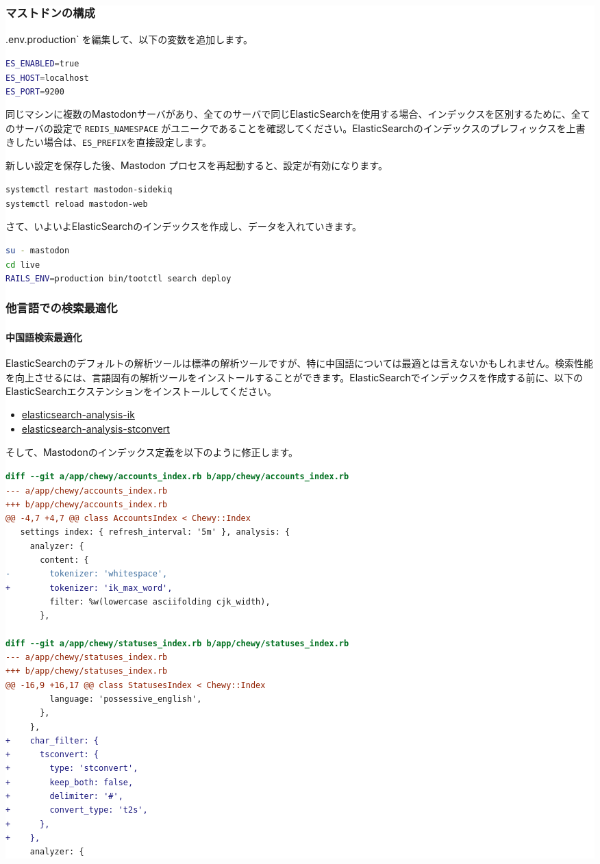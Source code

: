 ### マストドンの構成

.env.production` を編集して、以下の変数を追加します。

```bash
ES_ENABLED=true
ES_HOST=localhost
ES_PORT=9200
```

同じマシンに複数のMastodonサーバがあり、全てのサーバで同じElasticSearchを使用する場合、インデックスを区別するために、全てのサーバの設定で `REDIS_NAMESPACE` がユニークであることを確認してください。ElasticSearchのインデックスのプレフィックスを上書きしたい場合は、`ES_PREFIX`を直接設定します。

新しい設定を保存した後、Mastodon プロセスを再起動すると、設定が有効になります。

```bash
systemctl restart mastodon-sidekiq
systemctl reload mastodon-web
```

さて、いよいよElasticSearchのインデックスを作成し、データを入れていきます。

```bash
su - mastodon
cd live
RAILS_ENV=production bin/tootctl search deploy
```

### 他言語での検索最適化

#### 中国語検索最適化

ElasticSearchのデフォルトの解析ツールは標準の解析ツールですが、特に中国語については最適とは言えないかもしれません。検索性能を向上させるには、言語固有の解析ツールをインストールすることができます。ElasticSearchでインデックスを作成する前に、以下のElasticSearchエクステンションをインストールしてください。

- [elasticsearch-analysis-ik](https://github.com/medcl/elasticsearch-analysis-ik)
- [elasticsearch-analysis-stconvert](https://github.com/medcl/elasticsearch-analysis-stconvert)

そして、Mastodonのインデックス定義を以下のように修正します。

```diff
diff --git a/app/chewy/accounts_index.rb b/app/chewy/accounts_index.rb
--- a/app/chewy/accounts_index.rb
+++ b/app/chewy/accounts_index.rb
@@ -4,7 +4,7 @@ class AccountsIndex < Chewy::Index
   settings index: { refresh_interval: '5m' }, analysis: {
     analyzer: {
       content: {
-        tokenizer: 'whitespace',
+        tokenizer: 'ik_max_word',
         filter: %w(lowercase asciifolding cjk_width),
       },

diff --git a/app/chewy/statuses_index.rb b/app/chewy/statuses_index.rb
--- a/app/chewy/statuses_index.rb
+++ b/app/chewy/statuses_index.rb
@@ -16,9 +16,17 @@ class StatusesIndex < Chewy::Index
         language: 'possessive_english',
       },
     },
+    char_filter: {
+      tsconvert: {
+        type: 'stconvert',
+        keep_both: false,
+        delimiter: '#',
+        convert_type: 't2s',
+      },
+    },
     analyzer: {
```